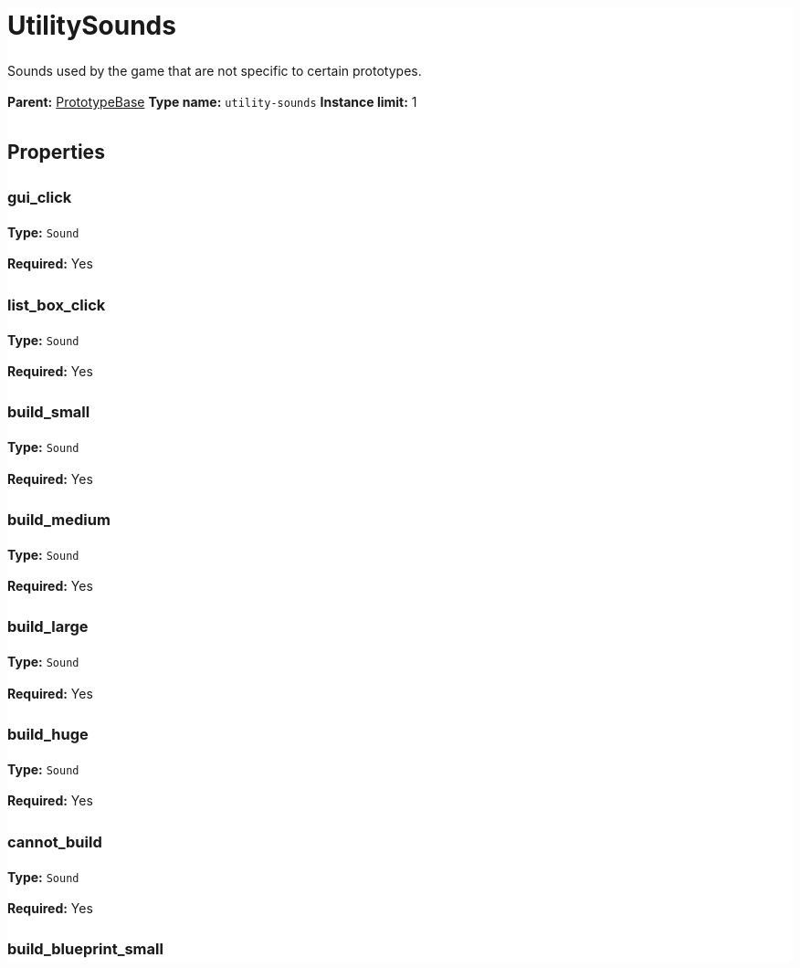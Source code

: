 # UtilitySounds

Sounds used by the game that are not specific to certain prototypes.

**Parent:** [PrototypeBase](PrototypeBase.md)
**Type name:** `utility-sounds`
**Instance limit:** 1

## Properties

### gui_click

**Type:** `Sound`

**Required:** Yes

### list_box_click

**Type:** `Sound`

**Required:** Yes

### build_small

**Type:** `Sound`

**Required:** Yes

### build_medium

**Type:** `Sound`

**Required:** Yes

### build_large

**Type:** `Sound`

**Required:** Yes

### build_huge

**Type:** `Sound`

**Required:** Yes

### cannot_build

**Type:** `Sound`

**Required:** Yes

### build_blueprint_small
